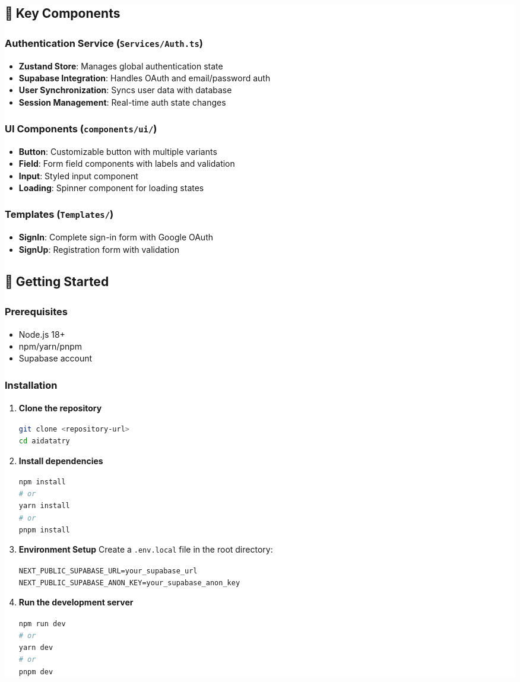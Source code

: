 ## 🔧 Key Components

### Authentication Service (`Services/Auth.ts`)
- **Zustand Store**: Manages global authentication state
- **Supabase Integration**: Handles OAuth and email/password auth
- **User Synchronization**: Syncs user data with database
- **Session Management**: Real-time auth state changes

### UI Components (`components/ui/`)
- **Button**: Customizable button with multiple variants
- **Field**: Form field components with labels and validation
- **Input**: Styled input component
- **Loading**: Spinner component for loading states

### Templates (`Templates/`)
- **SignIn**: Complete sign-in form with Google OAuth
- **SignUp**: Registration form with validation

## 🚀 Getting Started

### Prerequisites
- Node.js 18+ 
- npm/yarn/pnpm
- Supabase account

### Installation

1. **Clone the repository**
   ```bash
   git clone <repository-url>
   cd aidatatry
   ```

2. **Install dependencies**
   ```bash
   npm install
   # or
   yarn install
   # or
   pnpm install
   ```

3. **Environment Setup**
   Create a `.env.local` file in the root directory:
   ```env
   NEXT_PUBLIC_SUPABASE_URL=your_supabase_url
   NEXT_PUBLIC_SUPABASE_ANON_KEY=your_supabase_anon_key
   ```

4. **Run the development server**
   ```bash
   npm run dev
   # or
   yarn dev
   # or
   pnpm dev
   ```
